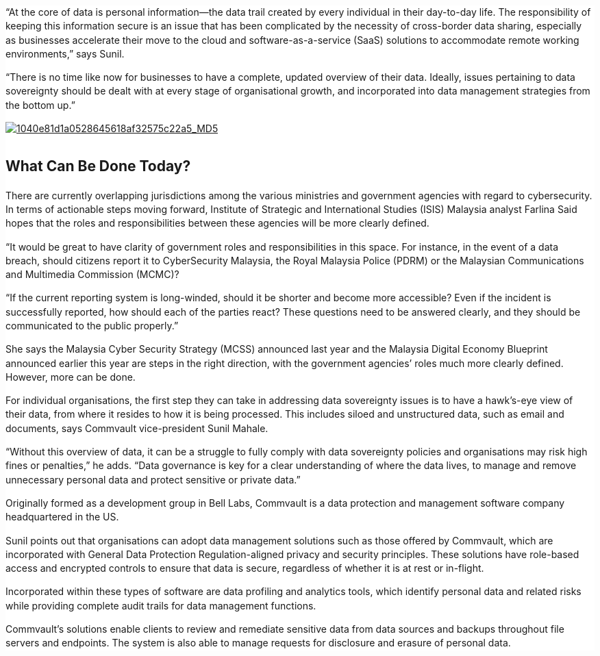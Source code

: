 “At the core of data is personal information—the data trail created by every individual in their day-to-day life. The responsibility of keeping this information secure is an issue that has been complicated by the necessity of cross-border data sharing, especially as businesses accelerate their move to the cloud and software-as-a-service (SaaS) solutions to accommodate remote working environments,” says Sunil.

“There is no time like now for businesses to have a complete, updated overview of their data. Ideally, issues pertaining to data sovereignty should be dealt with at every stage of organisational growth, and incorporated into data management strategies from the bottom up.”

[![1040e81d1a0528645618af32575c22a5_MD5](/media/1040e81d1a0528645618af32575c22a5_MD5.jpg)](https://assets.theedgemarkets.com/pictures/DE6-data-table-tem1375_theedgemarkets.jpg)

## What Can Be Done Today?

There are currently overlapping jurisdictions among the various ministries and government agencies with regard to cybersecurity. In terms of actionable steps moving forward, Institute of Strategic and International Studies (ISIS) Malaysia analyst Farlina Said hopes that the roles and responsibilities between these agencies will be more clearly defined.

“It would be great to have clarity of government roles and responsibilities in this space. For instance, in the event of a data breach, should citizens report it to CyberSecurity Malaysia, the Royal Malaysia Police (PDRM) or the Malaysian Communications and Multimedia Commission (MCMC)?

“If the current reporting system is long-winded, should it be shorter and become more accessible? Even if the incident is successfully reported, how should each of the parties react? These questions need to be answered clearly, and they should be communicated to the public properly.”

She says the Malaysia Cyber Security Strategy (MCSS) announced last year and the Malaysia Digital Economy Blueprint announced earlier this year are steps in the right direction, with the government agencies’ roles much more clearly defined. However, more can be done.

For individual organisations, the first step they can take in addressing data sovereignty issues is to have a hawk’s-eye view of their data, from where it resides to how it is being processed. This includes siloed and unstructured data, such as email and documents, says Commvault vice-president Sunil Mahale.

“Without this overview of data, it can be a struggle to fully comply with data sovereignty policies and organisations may risk high fines or penalties,” he adds. “Data governance is key for a clear understanding of where the data lives, to manage and remove unnecessary personal data and protect sensitive or private data.”

Originally formed as a development group in Bell Labs, Commvault is a data protection and management software company headquartered in the US.

Sunil points out that organisations can adopt data management solutions such as those offered by Commvault, which are incorporated with General Data Protection Regulation-aligned privacy and security principles. These solutions have role-based access and encrypted controls to ensure that data is secure, regardless of whether it is at rest or in-flight.

Incorporated within these types of software are data profiling and analytics tools, which identify personal data and related risks while providing complete audit trails for data management functions.

Commvault’s solutions enable clients to review and remediate sensitive data from data sources and backups throughout file servers and endpoints. The system is also able to manage requests for disclosure and erasure of personal data.
